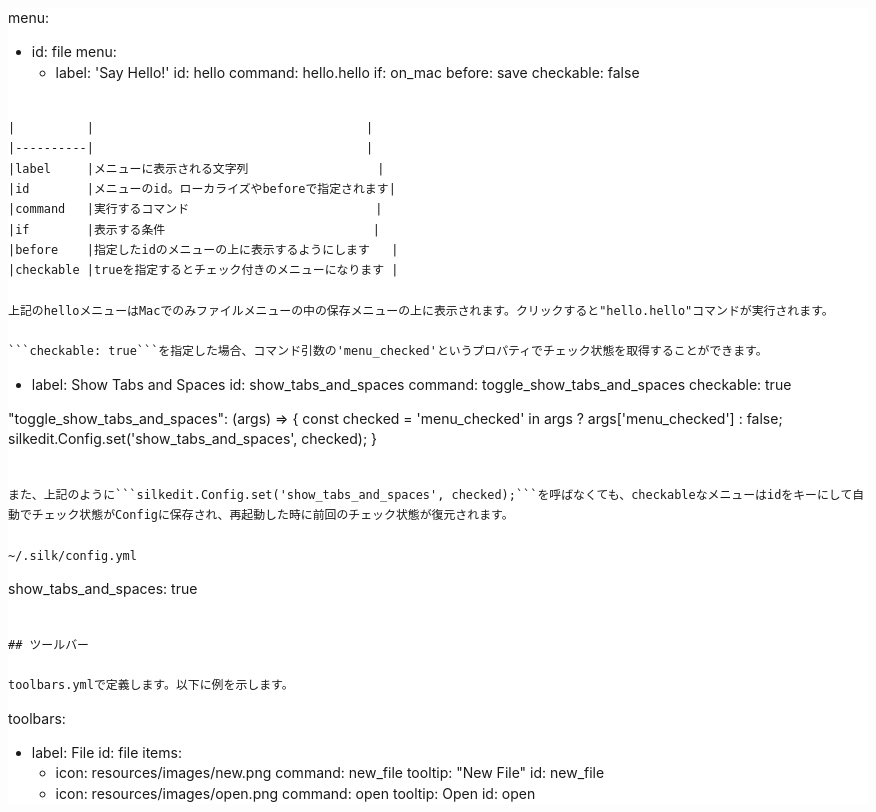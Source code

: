 ```

```
menu:
  - id: file
    menu:
    - label: 'Say Hello!'
      id: hello
      command: hello.hello
      if: on_mac
      before: save
      checkable: false
```

|          |                                      |
|----------|                                      |
|label     |メニューに表示される文字列                  |
|id        |メニューのid。ローカライズやbeforeで指定されます|
|command   |実行するコマンド                          |
|if        |表示する条件                             |
|before    |指定したidのメニューの上に表示するようにします   |
|checkable |trueを指定するとチェック付きのメニューになります |

上記のhelloメニューはMacでのみファイルメニューの中の保存メニューの上に表示されます。クリックすると"hello.hello"コマンドが実行されます。

```checkable: true```を指定した場合、コマンド引数の'menu_checked'というプロパティでチェック状態を取得することができます。

```
- label: Show Tabs and Spaces
  id: show_tabs_and_spaces
  command: toggle_show_tabs_and_spaces
  checkable: true
```

```
"toggle_show_tabs_and_spaces": (args) => {
  const checked = 'menu_checked' in args ? args['menu_checked'] : false;
  silkedit.Config.set('show_tabs_and_spaces', checked);
}
```

また、上記のように```silkedit.Config.set('show_tabs_and_spaces', checked);```を呼ばなくても、checkableなメニューはidをキーにして自動でチェック状態がConfigに保存され、再起動した時に前回のチェック状態が復元されます。

~/.silk/config.yml
```
show_tabs_and_spaces: true
```

## ツールバー

toolbars.ymlで定義します。以下に例を示します。

```
toolbars:
- label: File
  id: file
  items:
  - icon: resources/images/new.png
    command: new_file
    tooltip: "New File"
    id: new_file
  - icon: resources/images/open.png
    command: open
    tooltip: Open
    id: open